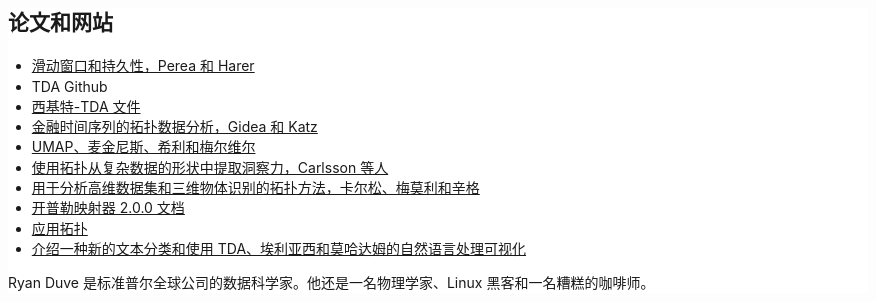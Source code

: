 ## 论文和网站

*   [滑动窗口和持久性，Perea 和 Harer](https://arxiv.org/pdf/1307.6188.pdf)
*   TDA Github
*   [西基特-TDA 文件](https://scikit-tda.org/)
*   [金融时间序列的拓扑数据分析，Gidea 和 Katz](https://arxiv.org/pdf/1703.04385.pdf)
*   [UMAP、麦金尼斯、希利和梅尔维尔](https://arxiv.org/pdf/1802.03426.pdf)
*   [使用拓扑从复杂数据的形状中提取洞察力，Carlsson 等人](https://doi.org/10.1038/srep01236)
*   [用于分析高维数据集和三维物体识别的拓扑方法，卡尔松、梅莫利和辛格](http://dx.doi.org/10.2312/SPBG/SPBG07/091-100)
*   [开普勒映射器 2.0.0 文档](https://kepler-mapper.scikit-tda.org/en/latest/examples.html)
*   [应用拓扑](https://appliedtopology.org/)
*   [介绍一种新的文本分类和使用 TDA、埃利亚西和莫哈达姆的自然语言处理可视化](https://arxiv.org/abs/1906.01726)

Ryan Duve 是标准普尔全球公司的数据科学家。他还是一名物理学家、Linux 黑客和一名糟糕的咖啡师。